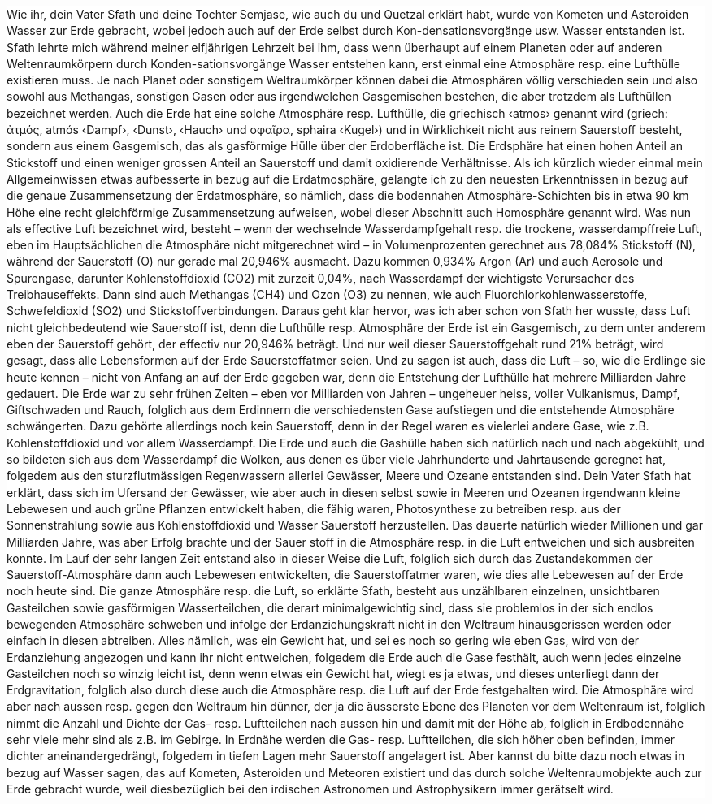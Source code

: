 Wie ihr, dein Vater Sfath und deine Tochter Semjase, wie auch du und Quetzal erklärt habt, wurde von Kometen und Asteroiden Wasser zur Erde gebracht, wobei jedoch auch auf der Erde selbst durch Kon-densationsvorgänge usw. Wasser entstanden ist. Sfath lehrte mich während meiner elfjährigen Lehrzeit bei ihm, dass wenn überhaupt auf einem Planeten oder auf anderen Weltenraumkörpern durch Konden-sationsvorgänge Wasser entstehen kann, erst einmal eine Atmosphäre resp. eine Lufthülle existieren muss. Je nach Planet oder sonstigem Weltraumkörper können dabei die Atmosphären völlig verschieden sein und also sowohl aus Methangas, sonstigen Gasen oder aus irgendwelchen Gasgemischen bestehen, die aber trotzdem als Lufthüllen bezeichnet werden. Auch die Erde hat eine solche Atmosphäre resp. Lufthülle, die griechisch ‹atmos› genannt wird (griech: ἀτμός, atmós ‹Dampf›, ‹Dunst›, ‹Hauch› und σφαῖρα, sphaira ‹Kugel›) und in Wirklichkeit nicht aus reinem Sauerstoff besteht, sondern aus einem Gasgemisch, das als gasförmige Hülle über der Erdoberfläche ist. Die Erdsphäre hat einen hohen Anteil an Stickstoff und einen weniger grossen Anteil an Sauerstoff und damit oxidierende Verhältnisse. Als ich kürzlich wieder einmal mein Allgemeinwissen etwas aufbesserte in bezug auf die Erdatmosphäre, gelangte ich zu den neuesten Erkenntnissen in bezug auf die genaue Zusammensetzung der Erdatmosphäre, so nämlich, dass die bodennahen Atmosphäre-Schichten bis in etwa 90 km Höhe eine recht gleichförmige Zusammensetzung aufweisen, wobei dieser Abschnitt auch Homosphäre genannt wird. Was nun als effective Luft bezeichnet wird, besteht – wenn der wechselnde Wasserdampfgehalt resp. die trockene, wasserdampffreie Luft, eben im Hauptsächlichen die Atmosphäre nicht mitgerechnet wird – in Volumenprozenten gerechnet aus 78,084% Stickstoff (N), während der Sauerstoff (O) nur gerade mal 20,946% ausmacht. Dazu kommen 0,934% Argon (Ar) und auch Aerosole und Spurengase, darunter Kohlenstoffdioxid (CO2) mit zurzeit 0,04%, nach Wasserdampf der wichtigste Verursacher des Treibhauseffekts. Dann sind auch Methangas (CH4) und Ozon (O3) zu nennen, wie auch Fluorchlorkohlenwasserstoffe, Schwefeldioxid (SO2) und Stickstoffverbindungen. Daraus geht klar hervor, was ich aber schon von Sfath her wusste, dass Luft nicht gleichbedeutend wie Sauerstoff ist, denn die Lufthülle resp. Atmosphäre der Erde ist ein Gasgemisch, zu dem unter anderem eben der Sauerstoff gehört, der effectiv nur 20,946% beträgt. Und nur weil dieser Sauerstoffgehalt rund 21% beträgt, wird gesagt, dass alle Lebensformen auf der Erde Sauerstoffatmer seien. Und zu sagen ist auch, dass die Luft – so, wie die Erdlinge sie heute kennen – nicht von Anfang an auf der Erde gegeben war, denn die Entstehung der Lufthülle hat mehrere Milliarden Jahre gedauert. Die Erde war zu sehr frühen Zeiten – eben vor Milliarden von Jahren – ungeheuer heiss, voller Vulkanismus, Dampf, Giftschwaden und Rauch, folglich aus dem Erdinnern die verschiedensten Gase aufstiegen und die entstehende Atmosphäre schwängerten. Dazu gehörte allerdings noch kein Sauerstoff, denn in der Regel waren es vielerlei andere Gase, wie z.B. Kohlenstoffdioxid und vor allem Wasserdampf. Die Erde und auch die Gashülle haben sich natürlich nach und nach abgekühlt, und so bildeten sich aus dem Wasserdampf die Wolken, aus denen es über viele Jahrhunderte und Jahrtausende geregnet hat, folgedem aus den sturzflutmässigen Regenwassern allerlei Gewässer, Meere und Ozeane entstanden sind. Dein Vater Sfath hat erklärt, dass sich im Ufersand der Gewässer, wie aber auch in diesen selbst sowie in Meeren und Ozeanen irgendwann kleine Lebewesen und auch grüne Pflanzen entwickelt haben, die fähig waren, Photosynthese zu betreiben resp. aus der Sonnenstrahlung sowie aus Kohlenstoffdioxid und Wasser Sauerstoff herzustellen. Das dauerte natürlich wieder Millionen und gar Milliarden Jahre, was aber Erfolg brachte und der Sauer stoff in die Atmosphäre resp. in die Luft entweichen und sich ausbreiten konnte. Im Lauf der sehr langen Zeit entstand also in dieser Weise die Luft, folglich sich durch das Zustandekommen der Sauerstoff-Atmosphäre dann auch Lebewesen entwickelten, die Sauerstoffatmer waren, wie dies alle Lebewesen auf der Erde noch heute sind. Die ganze Atmosphäre resp. die Luft, so erklärte Sfath, besteht aus unzählbaren einzelnen, unsichtbaren Gasteilchen sowie gasförmigen Wasserteilchen, die derart minimalgewichtig sind, dass sie problemlos in der sich endlos bewegenden Atmosphäre schweben und infolge der Erdanziehungskraft nicht in den Weltraum hinausgerissen werden oder einfach in diesen abtreiben. Alles nämlich, was ein Gewicht hat, und sei es noch so gering wie eben Gas, wird von der Erdanziehung angezogen und kann ihr nicht entweichen, folgedem die Erde auch die Gase festhält, auch wenn jedes einzelne Gasteilchen noch so winzig leicht ist, denn wenn etwas ein Gewicht hat, wiegt es ja etwas, und dieses unterliegt dann der Erdgravitation, folglich also durch diese auch die Atmosphäre resp. die Luft auf der Erde festgehalten wird. Die Atmosphäre wird aber nach aussen resp. gegen den Weltraum hin dünner, der ja die äusserste Ebene des Planeten vor dem Weltenraum ist, folglich nimmt die Anzahl und Dichte der Gas- resp. Luftteilchen nach aussen hin und damit mit der Höhe ab, folglich in Erdbodennähe sehr viele mehr sind als z.B. im Gebirge. In Erdnähe werden die Gas- resp. Luftteilchen, die sich höher oben befinden, immer dichter aneinandergedrängt, folgedem in tiefen Lagen mehr Sauerstoff angelagert ist. Aber kannst du bitte dazu noch etwas in bezug auf Wasser sagen, das auf Kometen, Asteroiden und Meteoren existiert und das durch solche Weltenraumobjekte auch zur Erde gebracht wurde, weil diesbezüglich bei den irdischen Astronomen und Astrophysikern immer gerätselt wird.